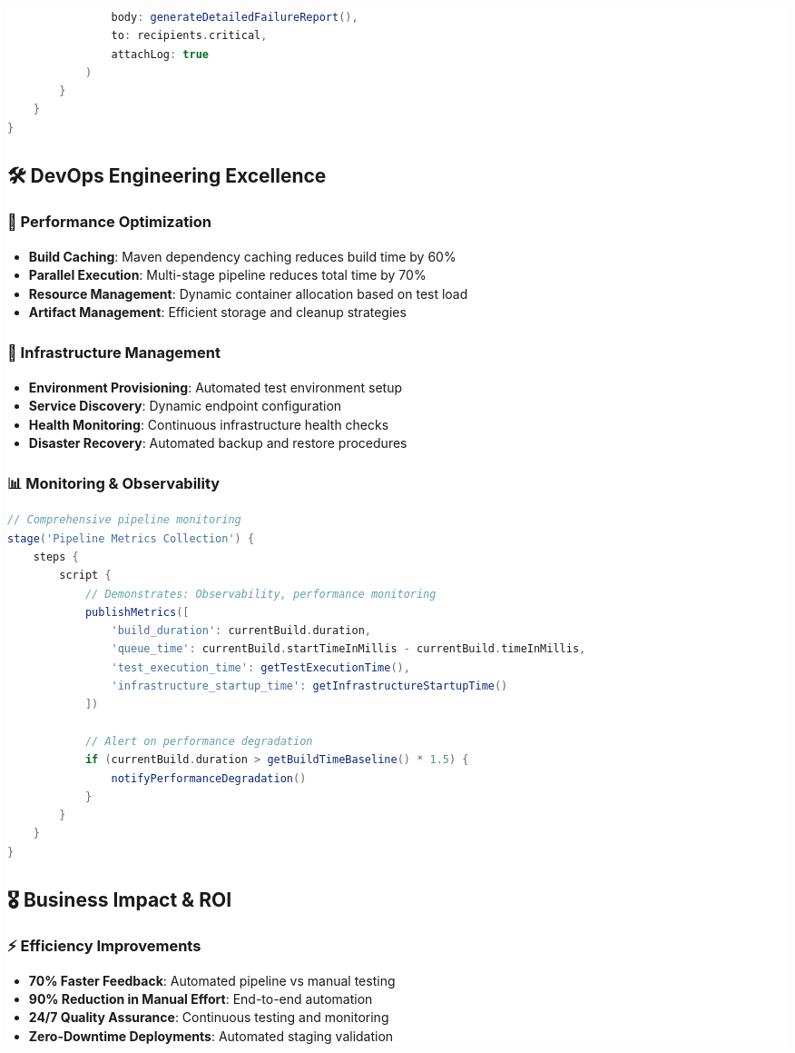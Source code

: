 ```groovy
                body: generateDetailedFailureReport(),
                to: recipients.critical,
                attachLog: true
            )
        }
    }
}
```

## 🛠️ DevOps Engineering Excellence

### **🎯 Performance Optimization**
- **Build Caching**: Maven dependency caching reduces build time by 60%
- **Parallel Execution**: Multi-stage pipeline reduces total time by 70%
- **Resource Management**: Dynamic container allocation based on test load
- **Artifact Management**: Efficient storage and cleanup strategies

### **🔧 Infrastructure Management**
- **Environment Provisioning**: Automated test environment setup
- **Service Discovery**: Dynamic endpoint configuration
- **Health Monitoring**: Continuous infrastructure health checks
- **Disaster Recovery**: Automated backup and restore procedures

### **📊 Monitoring & Observability**
```groovy
// Comprehensive pipeline monitoring
stage('Pipeline Metrics Collection') {
    steps {
        script {
            // Demonstrates: Observability, performance monitoring
            publishMetrics([
                'build_duration': currentBuild.duration,
                'queue_time': currentBuild.startTimeInMillis - currentBuild.timeInMillis,
                'test_execution_time': getTestExecutionTime(),
                'infrastructure_startup_time': getInfrastructureStartupTime()
            ])
            
            // Alert on performance degradation
            if (currentBuild.duration > getBuildTimeBaseline() * 1.5) {
                notifyPerformanceDegradation()
            }
        }
    }
}
```

## 🎖️ Business Impact & ROI

### **⚡ Efficiency Improvements**
- **70% Faster Feedback**: Automated pipeline vs manual testing
- **90% Reduction in Manual Effort**: End-to-end automation
- **24/7 Quality Assurance**: Continuous testing and monitoring
- **Zero-Downtime Deployments**: Automated staging validation
